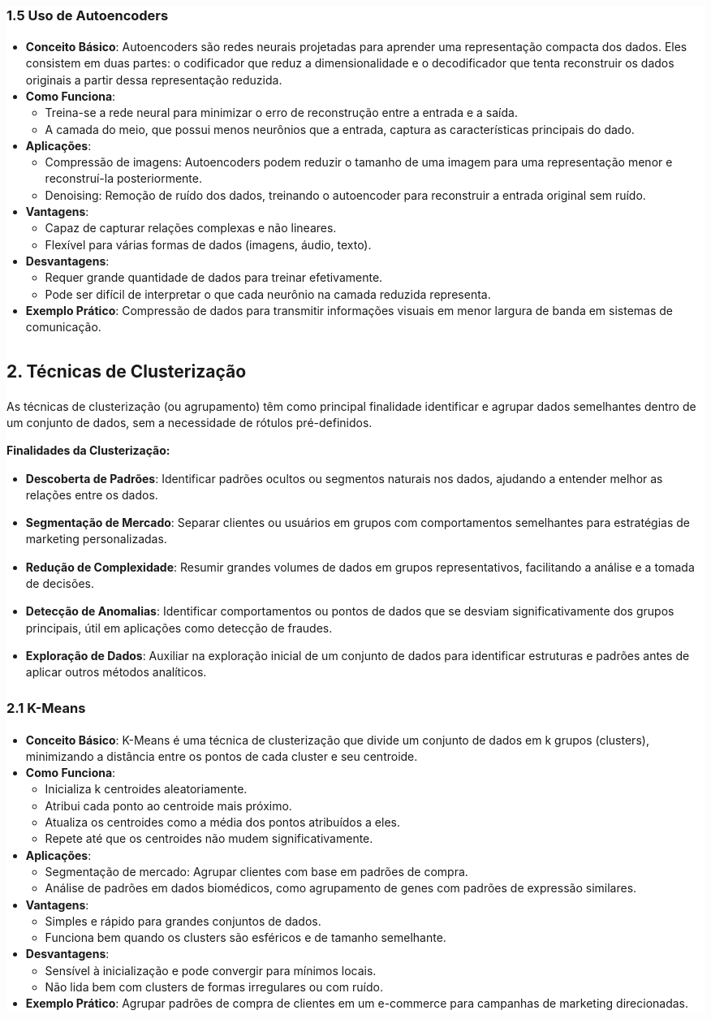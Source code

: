 ### 1.5 Uso de Autoencoders
- **Conceito Básico**: Autoencoders são redes neurais projetadas para aprender uma representação compacta dos dados. Eles consistem em duas partes: o codificador que reduz a dimensionalidade e o decodificador que tenta reconstruir os dados originais a partir dessa representação reduzida.
- **Como Funciona**:
  - Treina-se a rede neural para minimizar o erro de reconstrução entre a entrada e a saída.
  - A camada do meio, que possui menos neurônios que a entrada, captura as características principais do dado.
- **Aplicações**:
  - Compressão de imagens: Autoencoders podem reduzir o tamanho de uma imagem para uma representação menor e reconstruí-la posteriormente.
  - Denoising: Remoção de ruído dos dados, treinando o autoencoder para reconstruir a entrada original sem ruído.
- **Vantagens**:
  - Capaz de capturar relações complexas e não lineares.
  - Flexível para várias formas de dados (imagens, áudio, texto).
- **Desvantagens**:
  - Requer grande quantidade de dados para treinar efetivamente.
  - Pode ser difícil de interpretar o que cada neurônio na camada reduzida representa.
- **Exemplo Prático**: Compressão de dados para transmitir informações visuais em menor largura de banda em sistemas de comunicação.

## 2. Técnicas de Clusterização

As técnicas de clusterização (ou agrupamento) têm como principal finalidade identificar e agrupar dados semelhantes dentro de um conjunto de dados, sem a necessidade de rótulos pré-definidos.

**Finalidades da Clusterização:**

- **Descoberta de Padrões**: Identificar padrões ocultos ou segmentos naturais nos dados, ajudando a entender melhor as relações entre os dados.

- **Segmentação de Mercado**: Separar clientes ou usuários em grupos com comportamentos semelhantes para estratégias de marketing personalizadas.

- **Redução de Complexidade**: Resumir grandes volumes de dados em grupos representativos, facilitando a análise e a tomada de decisões.

- **Detecção de Anomalias**: Identificar comportamentos ou pontos de dados que se desviam significativamente dos grupos principais, útil em aplicações como detecção de fraudes.

- **Exploração de Dados**: Auxiliar na exploração inicial de um conjunto de dados para identificar estruturas e padrões antes de aplicar outros métodos analíticos.


### 2.1 K-Means
- **Conceito Básico**: K-Means é uma técnica de clusterização que divide um conjunto de dados em k grupos (clusters), minimizando a distância entre os pontos de cada cluster e seu centroide.
- **Como Funciona**:
  - Inicializa k centroides aleatoriamente.
  - Atribui cada ponto ao centroide mais próximo.
  - Atualiza os centroides como a média dos pontos atribuídos a eles.
  - Repete até que os centroides não mudem significativamente.
- **Aplicações**:
  - Segmentação de mercado: Agrupar clientes com base em padrões de compra.
  - Análise de padrões em dados biomédicos, como agrupamento de genes com padrões de expressão similares.
- **Vantagens**:
  - Simples e rápido para grandes conjuntos de dados.
  - Funciona bem quando os clusters são esféricos e de tamanho semelhante.
- **Desvantagens**:
  - Sensível à inicialização e pode convergir para mínimos locais.
  - Não lida bem com clusters de formas irregulares ou com ruído.
- **Exemplo Prático**: Agrupar padrões de compra de clientes em um e-commerce para campanhas de marketing direcionadas.
